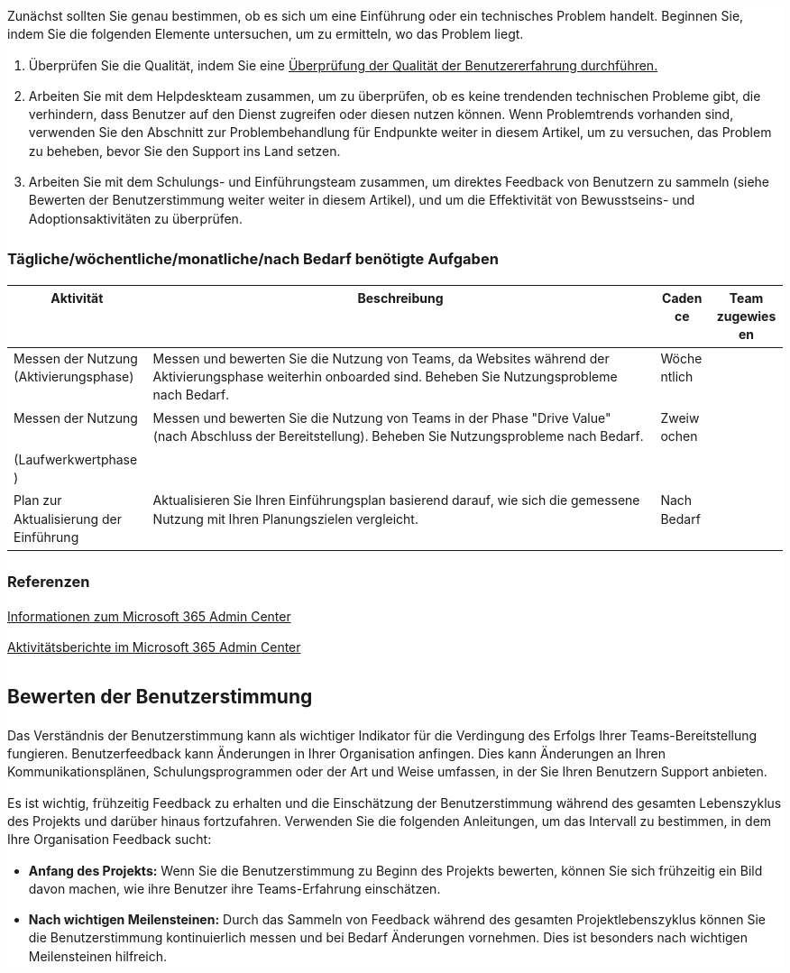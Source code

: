 Zunächst sollten Sie genau bestimmen, ob es sich um eine Einführung oder ein technisches Problem handelt. Beginnen Sie, indem Sie die folgenden Elemente untersuchen, um zu ermitteln, wo das Problem liegt.

1. Überprüfen Sie die Qualität, indem Sie eine [Überprüfung der Qualität der Benutzererfahrung durchführen.](upgrade-monitor-quality.md)

2. Arbeiten Sie mit dem Helpdeskteam zusammen, um zu überprüfen, ob es keine trendenden technischen Probleme gibt, die verhindern, dass Benutzer auf den Dienst zugreifen oder diesen nutzen können. Wenn Problemtrends vorhanden sind, verwenden Sie den Abschnitt zur Problembehandlung für Endpunkte weiter in diesem Artikel, um zu versuchen, das Problem zu beheben, bevor Sie den Support ins Land setzen. [](#endpoint-troubleshooting)

3. Arbeiten Sie mit dem Schulungs- und Einführungsteam zusammen, um direktes Feedback von Benutzern zu sammeln (siehe Bewerten der Benutzerstimmung weiter weiter in diesem Artikel), und um die Effektivität von Bewusstseins- und Adoptionsaktivitäten zu überprüfen. [](#assess-user-sentiment)

### <a name="dailyweeklymonthlyas-needed-tasks"></a>Tägliche/wöchentliche/monatliche/nach Bedarf benötigte Aufgaben

| Aktivität | Beschreibung | Cadence | Team zugewiesen |
|---|---|---|---|
| Messen der Nutzung (Aktivierungsphase) | Messen und bewerten Sie die Nutzung von Teams, da Websites während der Aktivierungsphase weiterhin onboarded sind. Beheben Sie Nutzungsprobleme nach Bedarf. | Wöchentlich | |
| Messen der Nutzung | Messen und bewerten Sie die Nutzung von Teams in der Phase "Drive Value" (nach Abschluss der Bereitstellung). Beheben Sie Nutzungsprobleme nach Bedarf. | Zweiwochen | |
| (Laufwerkwertphase) | | | |
| Plan zur Aktualisierung der Einführung | Aktualisieren Sie Ihren Einführungsplan basierend darauf, wie sich die gemessene Nutzung mit Ihren Planungszielen vergleicht. | Nach Bedarf | |

### <a name="references"></a>Referenzen

[Informationen zum Microsoft 365 Admin Center](https://support.office.com/article/About-the-Office-365-admin-center-758befc4-0888-4009-9f14-0d147402fd23)

[Aktivitätsberichte im Microsoft 365 Admin Center](https://support.office.com/article/Activity-Reports-in-the-Office-365-admin-center-0d6dfb17-8582-4172-a9a9-aed798150263)



## <a name="assess-user-sentiment"></a>Bewerten der Benutzerstimmung

Das Verständnis der Benutzerstimmung kann als wichtiger Indikator für die Verdingung des Erfolgs Ihrer Teams-Bereitstellung fungieren. Benutzerfeedback kann Änderungen in Ihrer Organisation anfingen. Dies kann Änderungen an Ihren Kommunikationsplänen, Schulungsprogrammen oder der Art und Weise umfassen, in der Sie Ihren Benutzern Support anbieten.

Es ist wichtig, frühzeitig Feedback zu erhalten und die Einschätzung der Benutzerstimmung während des gesamten Lebenszyklus des Projekts und darüber hinaus fortzufahren. Verwenden Sie die folgenden Anleitungen, um das Intervall zu bestimmen, in dem Ihre Organisation Feedback sucht:

- **Anfang des Projekts:** Wenn Sie die Benutzerstimmung zu Beginn des Projekts bewerten, können Sie sich frühzeitig ein Bild davon machen, wie ihre Benutzer ihre Teams-Erfahrung einschätzen.

- **Nach wichtigen Meilensteinen:** Durch das Sammeln von Feedback während des gesamten Projektlebenszyklus können Sie die Benutzerstimmung kontinuierlich messen und bei Bedarf Änderungen vornehmen. Dies ist besonders nach wichtigen Meilensteinen hilfreich.
